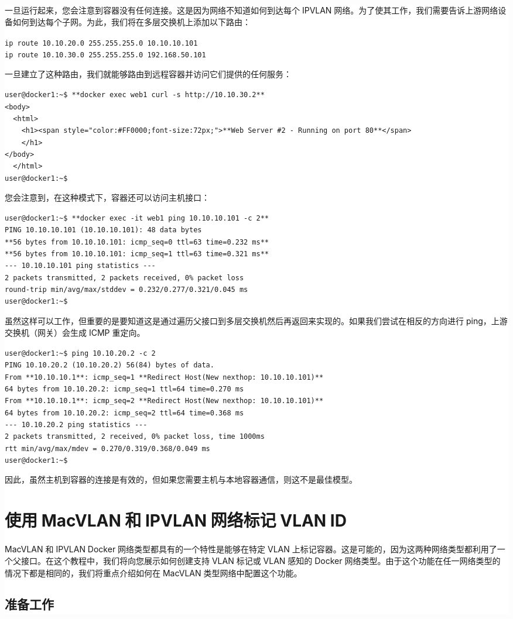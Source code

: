 一旦运行起来，您会注意到容器没有任何连接。这是因为网络不知道如何到达每个 IPVLAN 网络。为了使其工作，我们需要告诉上游网络设备如何到达每个子网。为此，我们将在多层交换机上添加以下路由：

```
ip route 10.10.20.0 255.255.255.0 10.10.10.101
ip route 10.10.30.0 255.255.255.0 192.168.50.101
```

一旦建立了这种路由，我们就能够路由到远程容器并访问它们提供的任何服务：

```
user@docker1:~$ **docker exec web1 curl -s http://10.10.30.2**
<body>
  <html>
    <h1><span style="color:#FF0000;font-size:72px;">**Web Server #2 - Running on port 80**</span>
    </h1>
</body>
  </html>
user@docker1:~$
```

您会注意到，在这种模式下，容器还可以访问主机接口：

```
user@docker1:~$ **docker exec -it web1 ping 10.10.10.101 -c 2**
PING 10.10.10.101 (10.10.10.101): 48 data bytes
**56 bytes from 10.10.10.101: icmp_seq=0 ttl=63 time=0.232 ms**
**56 bytes from 10.10.10.101: icmp_seq=1 ttl=63 time=0.321 ms**
--- 10.10.10.101 ping statistics ---
2 packets transmitted, 2 packets received, 0% packet loss
round-trip min/avg/max/stddev = 0.232/0.277/0.321/0.045 ms
user@docker1:~$
```

虽然这样可以工作，但重要的是要知道这是通过遍历父接口到多层交换机然后再返回来实现的。如果我们尝试在相反的方向进行 ping，上游交换机（网关）会生成 ICMP 重定向。

```
user@docker1:~$ ping 10.10.20.2 -c 2
PING 10.10.20.2 (10.10.20.2) 56(84) bytes of data.
From **10.10.10.1**: icmp_seq=1 **Redirect Host(New nexthop: 10.10.10.101)**
64 bytes from 10.10.20.2: icmp_seq=1 ttl=64 time=0.270 ms
From **10.10.10.1**: icmp_seq=2 **Redirect Host(New nexthop: 10.10.10.101)**
64 bytes from 10.10.20.2: icmp_seq=2 ttl=64 time=0.368 ms
--- 10.10.20.2 ping statistics ---
2 packets transmitted, 2 received, 0% packet loss, time 1000ms
rtt min/avg/max/mdev = 0.270/0.319/0.368/0.049 ms
user@docker1:~$
```

因此，虽然主机到容器的连接是有效的，但如果您需要主机与本地容器通信，则这不是最佳模型。

# 使用 MacVLAN 和 IPVLAN 网络标记 VLAN ID

MacVLAN 和 IPVLAN Docker 网络类型都具有的一个特性是能够在特定 VLAN 上标记容器。这是可能的，因为这两种网络类型都利用了一个父接口。在这个教程中，我们将向您展示如何创建支持 VLAN 标记或 VLAN 感知的 Docker 网络类型。由于这个功能在任一网络类型的情况下都是相同的，我们将重点介绍如何在 MacVLAN 类型网络中配置这个功能。

## 准备工作

